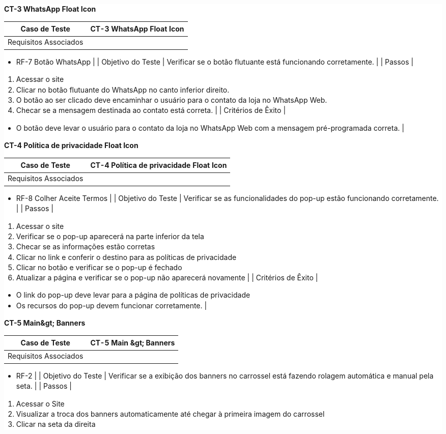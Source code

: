 **CT-3 WhatsApp Float Icon**

| Caso de Teste | CT-3 WhatsApp Float Icon |
| --- | --- |
| Requisitos Associados |
- RF-7 Botão WhatsApp
 |
| Objetivo do Teste | Verificar se o botão flutuante está funcionando corretamente. |
| Passos |
1. Acessar o site
2. Clicar no botão flutuante do WhatsApp no canto inferior direito.
3. O botão ao ser clicado deve encaminhar o usuário para o contato da loja no WhatsApp Web.
4. Checar se a mensagem destinada ao contato está correta.
 |
| Critérios de Êxito |
- O botão deve levar o usuário para o contato da loja no WhatsApp Web com a mensagem pré-programada correta.
 |

**CT-4 Política de privacidade Float Icon**

| Caso de Teste | CT-4 Política de privacidade Float Icon |
| --- | --- |
| Requisitos Associados |
- RF-8 Colher Aceite Termos
 |
| Objetivo do Teste | Verificar se as funcionalidades do pop-up estão funcionando corretamente. |
| Passos |
1. Acessar o site
2. Verificar se o pop-up aparecerá na parte inferior da tela
3. Checar se as informações estão corretas
4. Clicar no link e conferir o destino para as políticas de privacidade
5. Clicar no botão e verificar se o pop-up é fechado
6. Atualizar a página e verificar se o pop-up não aparecerá novamente
 |
| Critérios de Êxito |
- O link do pop-up deve levar para a página de políticas de
privacidade
- Os recursos do pop-up devem funcionar corretamente.
 |

**CT-5 Main\&gt; Banners**

| Caso de Teste | CT-5 Main \&gt; Banners |
| --- | --- |
| Requisitos Associados |
- RF-2
 |
| Objetivo do Teste | Verificar se a exibição dos banners no carrossel está fazendo rolagem automática e manual pela seta. |
| Passos |
1. Acessar o Site
2. Visualizar a troca dos banners automaticamente até chegar à primeira imagem do carrossel
3. Clicar na seta da direita